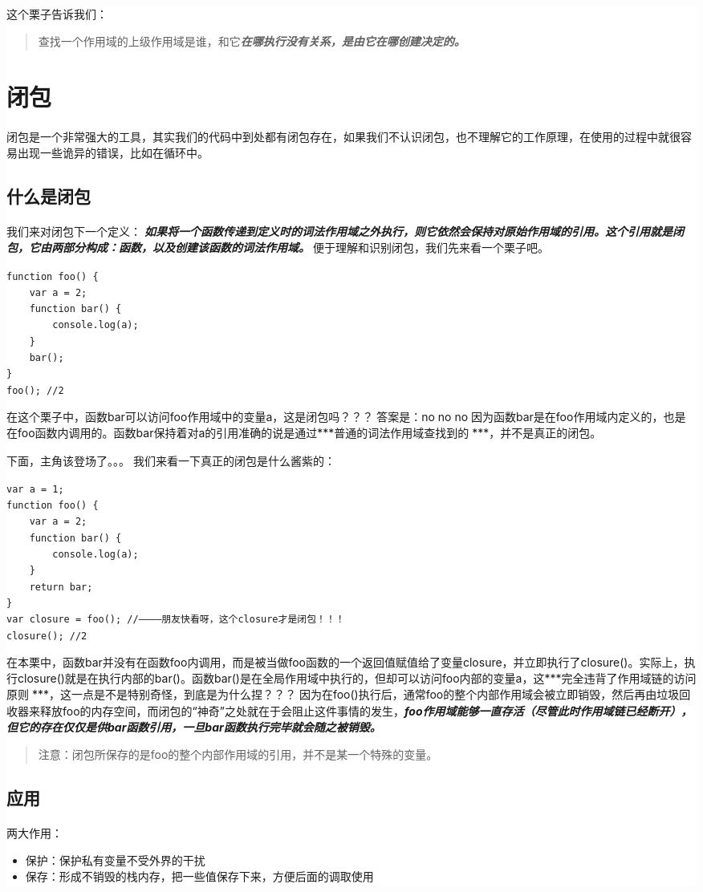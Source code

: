 这个栗子告诉我们：
>查找一个作用域的上级作用域是谁，和它***在哪执行没有关系，是由它在哪创建决定的。***

# 闭包
闭包是一个非常强大的工具，其实我们的代码中到处都有闭包存在，如果我们不认识闭包，也不理解它的工作原理，在使用的过程中就很容易出现一些诡异的错误，比如在循环中。
## 什么是闭包
我们来对闭包下一个定义：
***如果将一个函数传递到定义时的词法作用域之外执行，则它依然会保持对原始作用域的引用。这个引用就是闭包，它由两部分构成：函数，以及创建该函数的词法作用域。***
便于理解和识别闭包，我们先来看一个栗子吧。
```
function foo() {
    var a = 2;
    function bar() {
        console.log(a);
    }
    bar();
}
foo(); //2
```
在这个栗子中，函数bar可以访问foo作用域中的变量a，这是闭包吗？？？
答案是：no no no
因为函数bar是在foo作用域内定义的，也是在foo函数内调用的。函数bar保持着对a的引用准确的说是通过***普通的词法作用域查找到的  ***，并不是真正的闭包。

下面，主角该登场了。。。
我们来看一下真正的闭包是什么酱紫的：
```
var a = 1;
function foo() {
    var a = 2;
    function bar() {
        console.log(a);
    }
    return bar;
}
var closure = foo(); //————朋友快看呀，这个closure才是闭包！！！
closure(); //2 
```
在本栗中，函数bar并没有在函数foo内调用，而是被当做foo函数的一个返回值赋值给了变量closure，并立即执行了closure()。实际上，执行closure()就是在执行内部的bar()。函数bar()是在全局作用域中执行的，但却可以访问foo内部的变量a，这***完全违背了作用域链的访问原则
***，这一点是不是特别奇怪，到底是为什么捏？？？
因为在foo()执行后，通常foo的整个内部作用域会被立即销毁，然后再由垃圾回收器来释放foo的内存空间，而闭包的“神奇”之处就在于会阻止这件事情的发生，***foo作用域能够一直存活（尽管此时作用域链已经断开），但它的存在仅仅是供bar函数引用，一旦bar函数执行完毕就会随之被销毁。***

>注意：闭包所保存的是foo的整个内部作用域的引用，并不是某一个特殊的变量。

## 应用
两大作用：
- 保护：保护私有变量不受外界的干扰  
- 保存：形成不销毁的栈内存，把一些值保存下来，方便后面的调取使用
